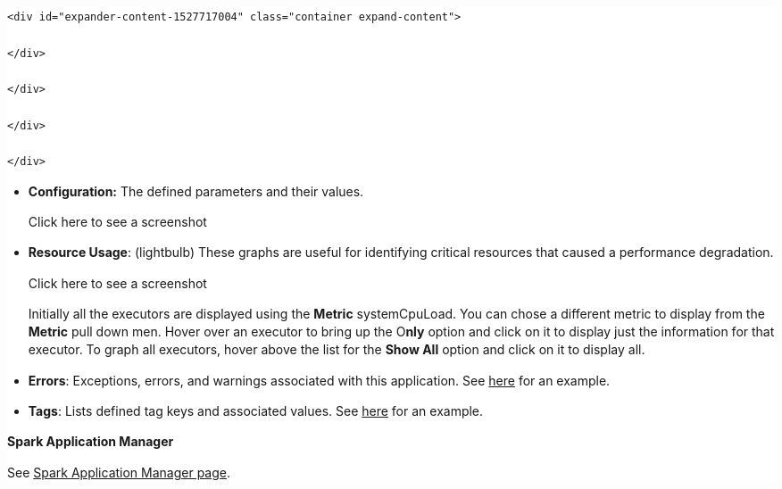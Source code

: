     <div id="expander-content-1527717004" class="container expand-content">
    
    </div>
    
    </div>
    
    </div>
    
    </div>

  - **Configuration:** The defined parameters and their
    values.
    
    <div id="expander-343880988" class="container expand-container">
    
    <div id="expander-control-343880988" class="container expand-control">
    
    Click here to see a
    screenshot
    
    </div>
    
    <div id="expander-content-343880988" class="container expand-content">
    
    </div>
    
    </div>

  - **Resource Usage**: (lightbulb) These graphs are useful for
    identifying critical resources that caused a performance
    degradation.
    
    <div id="expander-8857123" class="container expand-container">
    
    <div id="expander-control-8857123" class="container expand-control">
    
    Click here to see a screenshot
    
    </div>
    
    <div id="expander-content-8857123" class="container expand-content">
    
    Initially all the executors are displayed using the **Metric**
    systemCpuLoad. You can chose a different metric to display from the
    **Metric** pull down men. Hover over an executor to bring up the
    O**nly** option and click on it to display just the information for
    that executor. To graph all executors, hover above the list for the
    **Show All** option and click on it to display all.
    
    </div>
    
    </div>

  - **Errors**: Exceptions, errors, and warnings associated with this
    application. See [here](#TheApplicationsPage-Error) for an example.

  - **Tags**: Lists defined tag keys and associated values. See
    [here](#TheApplicationsPage-Tag) for an example.

**Spark Application Manager**

See [Spark Application Manager
page](Spark-Application-Manager_548274278.html).
